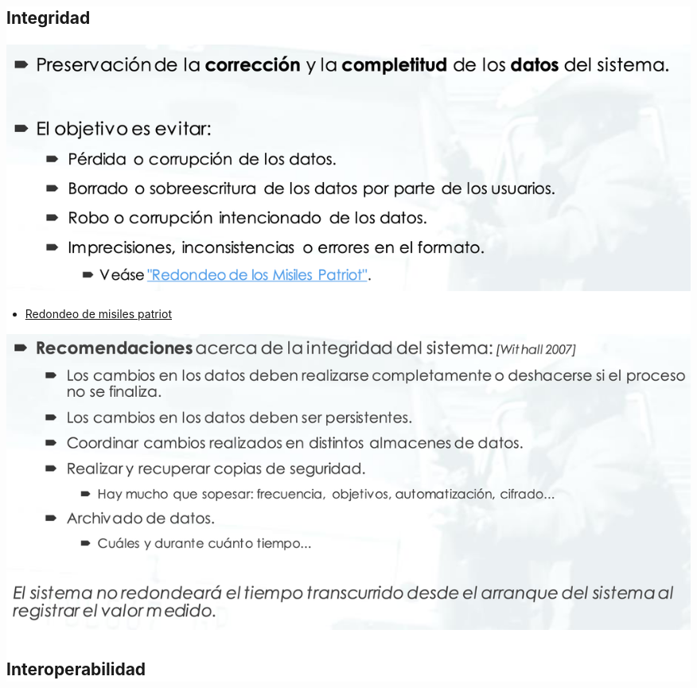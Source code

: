 ## Integridad

![](img/Pasted%20image%2020231010183748.png)

- [Redondeo de misiles patriot](http://www.cs.unc.edu/~smp/COMP205/LECTURES/ERROR/lec23/node4.html)

![](img/Pasted%20image%2020231010184604.png)

## Interoperabilidad
